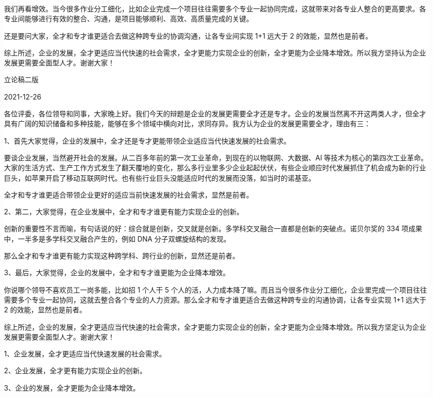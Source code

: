 我们再看增效。当今很多作业分工细化，比如企业完成一个项目往往需要多个专业一起协同完成，这就带来对各专业人整合的更高要求。各专业间能够进行有效的整合、沟通，是项目能够顺利、高效、高质量完成的关键。

还是要问大家，全才和专才谁更适合去做这种跨专业的协调沟通，让各专业间实现 1+1 远大于 2 的效能，显然也是前者。

综上所述，企业的发展，全才更适应当代快速的社会需求，全才更能力实现企业的创新，全才更能为企业降本增效。所以我方坚持认为企业发展更需要全面型人才。谢谢大家！

立论稿二版

2021-12-26

各位评委，各位领导和同事，大家晚上好。我们今天的辩题是企业的发展更需要全才还是专才。企业的发展当然离不开这两类人才，但全才具有广阔的知识储备和多种技能，能够在多个领域中横向对比，求同存异。我方认为企业的发展更需要全才，理由有三：

1、首先大家觉得，企业的发展中，全才还是专才更能带领企业适应当代快速发展的社会需求。

要谈企业发展，当然避开社会的发展。从二百多年前的第一次工业革命，到现在的以物联网、大数据、AI 等技术为核心的第四次工业革命。大家的生活方式、生产工作方式发生了翻天覆地的变化，那么多行业里多少企业起起伏伏，有些企业顺应时代发展抓住了机会成为新的行业巨头，如苹果开启了移动互联网时代。也有些行业巨头没能适应时代的发展而没落，如当时的诺基亚。

全才和专才谁更适合带领企业更好的适应当前快速发展的社会需求，显然是前者。

2、第二，大家觉得，在企业发展中，全才和专才谁更有能力实现企业的创新。

创新的重要性不言而喻，有句话说的好：综合就是创新，交叉就是创新。多学科交叉融合一直都是创新的突破点。诺贝尔奖的 334 项成果中，一半多是多学科交叉融合产生的，例如 DNA 分子双螺旋结构的发现。

那么全才和专才谁更有能力实现这种跨学科、跨行业的创新，显然还是前者。

3、最后，大家觉得，企业的发展中，全才和专才谁更能为企业降本增效。

你说哪个领导不喜欢员工一岗多能，比如招 1 个人干 5 个人的活，人力成本降了嘛。而且当今很多作业分工细化，企业里完成一个项目往往需要多个专业一起协同，这就去整合各个专业的人力资源。那么全才和专才谁更适合去做这种跨专业的沟通协调，让各专业实现 1+1 远大于 2 的效能，显然也是前者。

综上所述，企业的发展，全才更适应当代快速的社会需求，全才更能力实现企业的创新，全才更能为企业降本增效。所以我方坚定认为企业发展更需要全面型人才。谢谢大家！

1、企业发展，全才更适应当代快速发展的社会需求。

2、企业发展，全才更有能力实现企业的创新。

3、企业的发展，全才更能为企业降本增效。